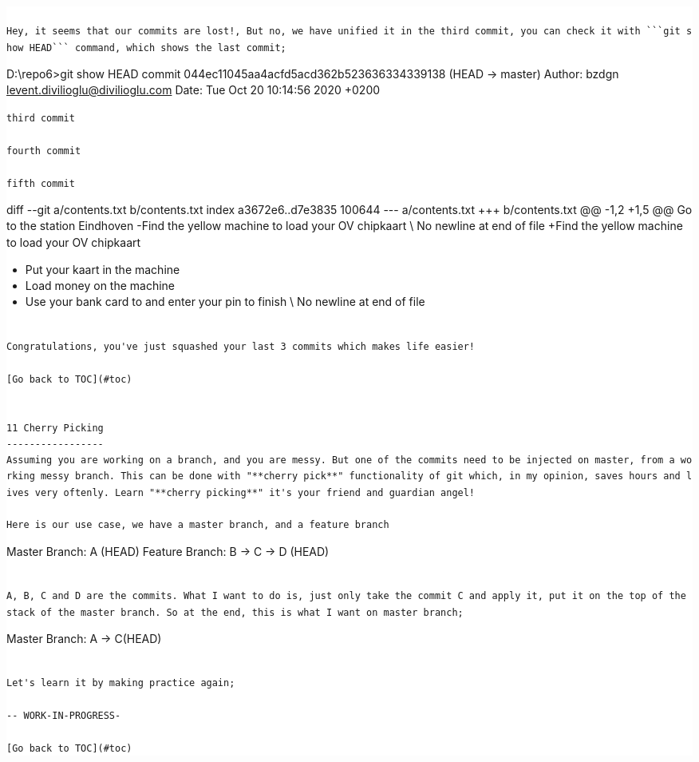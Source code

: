 ```

Hey, it seems that our commits are lost!, But no, we have unified it in the third commit, you can check it with ```git show HEAD``` command, which shows the last commit;

```
D:\repo6>git show HEAD
commit 044ec11045aa4acfd5acd362b523636334339138 (HEAD -> master)
Author: bzdgn <levent.divilioglu@divilioglu.com>
Date:   Tue Oct 20 10:14:56 2020 +0200

    third commit

    fourth commit

    fifth commit

diff --git a/contents.txt b/contents.txt
index a3672e6..d7e3835 100644
--- a/contents.txt
+++ b/contents.txt
@@ -1,2 +1,5 @@
 Go to the station Eindhoven
-Find the yellow machine to load your OV chipkaart
\ No newline at end of file
+Find the yellow machine to load your OV chipkaart
+    Put your kaart in the machine
+    Load money on the machine
+    Use your bank card to and enter your pin to finish
\ No newline at end of file
```

Congratulations, you've just squashed your last 3 commits which makes life easier!

[Go back to TOC](#toc)


11 Cherry Picking
-----------------
Assuming you are working on a branch, and you are messy. But one of the commits need to be injected on master, from a working messy branch. This can be done with "**cherry pick**" functionality of git which, in my opinion, saves hours and lives very oftenly. Learn "**cherry picking**" it's your friend and guardian angel!

Here is our use case, we have a master branch, and a feature branch

```
Master Branch: A (HEAD)
Feature Branch: B -> C -> D (HEAD)
```

A, B, C and D are the commits. What I want to do is, just only take the commit C and apply it, put it on the top of the stack of the master branch. So at the end, this is what I want on master branch;

```
Master Branch: A -> C(HEAD)
```

Let's learn it by making practice again;

-- WORK-IN-PROGRESS-

[Go back to TOC](#toc)
